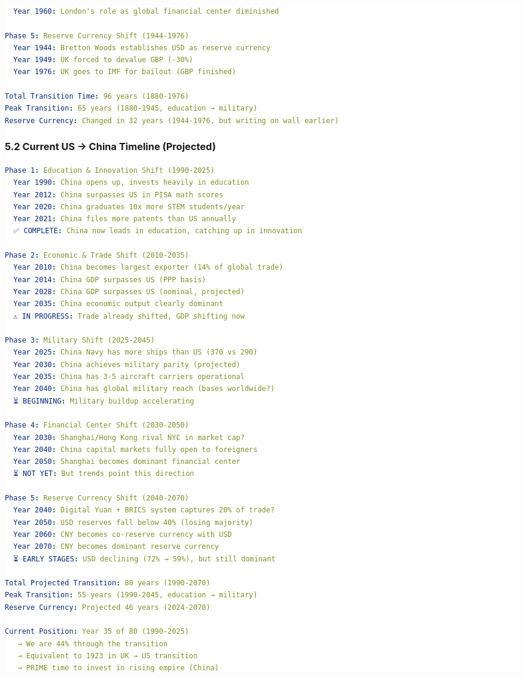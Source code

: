 ```yaml
  Year 1960: London's role as global financial center diminished
  
Phase 5: Reserve Currency Shift (1944-1976)
  Year 1944: Bretton Woods establishes USD as reserve currency
  Year 1949: UK forced to devalue GBP (-30%)
  Year 1976: UK goes to IMF for bailout (GBP finished)

Total Transition Time: 96 years (1880-1976)
Peak Transition: 65 years (1880-1945, education → military)
Reserve Currency: Changed in 32 years (1944-1976, but writing on wall earlier)
```

### 5.2 Current US → China Timeline (Projected)

```yaml
Phase 1: Education & Innovation Shift (1990-2025)
  Year 1990: China opens up, invests heavily in education
  Year 2012: China surpasses US in PISA math scores
  Year 2020: China graduates 10x more STEM students/year
  Year 2021: China files more patents than US annually
  ✅ COMPLETE: China now leads in education, catching up in innovation

Phase 2: Economic & Trade Shift (2010-2035)
  Year 2010: China becomes largest exporter (14% of global trade)
  Year 2014: China GDP surpasses US (PPP basis)
  Year 2028: China GDP surpasses US (nominal, projected)
  Year 2035: China economic output clearly dominant
  ⚠️ IN PROGRESS: Trade already shifted, GDP shifting now

Phase 3: Military Shift (2025-2045)
  Year 2025: China Navy has more ships than US (370 vs 290)
  Year 2030: China achieves military parity (projected)
  Year 2035: China has 3-5 aircraft carriers operational
  Year 2040: China has global military reach (bases worldwide?)
  ⏳ BEGINNING: Military buildup accelerating

Phase 4: Financial Center Shift (2030-2050)
  Year 2030: Shanghai/Hong Kong rival NYC in market cap?
  Year 2040: China capital markets fully open to foreigners
  Year 2050: Shanghai becomes dominant financial center
  ⏳ NOT YET: But trends point this direction

Phase 5: Reserve Currency Shift (2040-2070)
  Year 2040: Digital Yuan + BRICS system captures 20% of trade?
  Year 2050: USD reserves fall below 40% (losing majority)
  Year 2060: CNY becomes co-reserve currency with USD
  Year 2070: CNY becomes dominant reserve currency
  ⏳ EARLY STAGES: USD declining (72% → 59%), but still dominant

Total Projected Transition: 80 years (1990-2070)
Peak Transition: 55 years (1990-2045, education → military)
Reserve Currency: Projected 46 years (2024-2070)

Current Position: Year 35 of 80 (1990-2025)
   → We are 44% through the transition
   → Equivalent to 1923 in UK → US transition
   → PRIME time to invest in rising empire (China)
```
